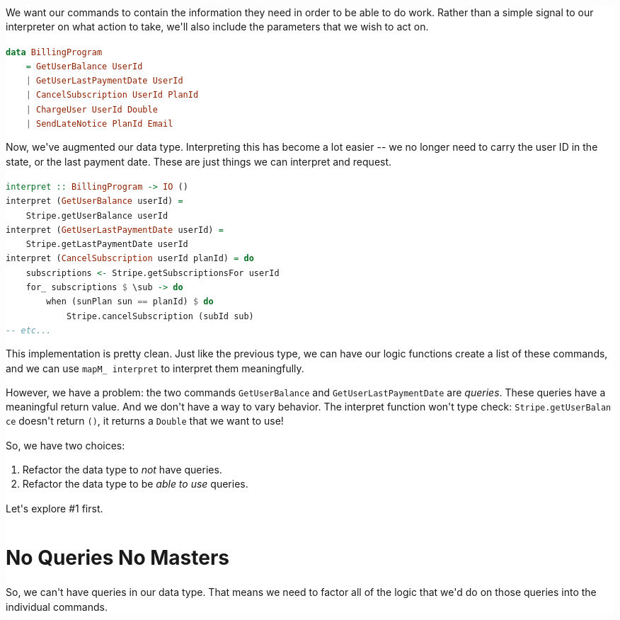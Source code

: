 We want our commands to contain the information they need in order to be able to do work.
Rather than a simple signal to our interpreter on what action to take, we'll also include the parameters that we wish to act on.

```haskell
data BillingProgram 
    = GetUserBalance UserId
    | GetUserLastPaymentDate UserId
    | CancelSubscription UserId PlanId
    | ChargeUser UserId Double
    | SendLateNotice PlanId Email
```

Now, we've augmented our data type.
Interpreting this has become a lot easier -- we no longer need to carry the user ID in the state, or the last payment date.
These are just things we can interpret and request.

```haskell
interpret :: BillingProgram -> IO ()
interpret (GetUserBalance userId) =
    Stripe.getUserBalance userId
interpret (GetUserLastPaymentDate userId) =
    Stripe.getLastPaymentDate userId
interpret (CancelSubscription userId planId) = do
    subscriptions <- Stripe.getSubscriptionsFor userId
    for_ subscriptions $ \sub -> do
        when (sunPlan sun == planId) $ do
            Stripe.cancelSubscription (subId sub)
-- etc...

```

This implementation is pretty clean.
Just like the previous type, we can have our logic functions create a list of these commands, and we can use `mapM_ interpret` to interpret them meaningfully.

However, we have a problem: the two commands `GetUserBalance` and `GetUserLastPaymentDate` are *queries*.
These queries have a meaningful return value.
And we don't have a way to vary behavior.
The interpret function won't type check: `Stripe.getUserBalance` doesn't return `()`, it returns a `Double` that we want to use!

So, we have two choices:

1. Refactor the data type to *not* have queries.
2. Refactor the data type to be *able to use* queries.

Let's explore #1 first.

# No Queries No Masters

So, we can't have queries in our data type.
That means we need to factor all of the logic that we'd do on those queries into the individual commands.

